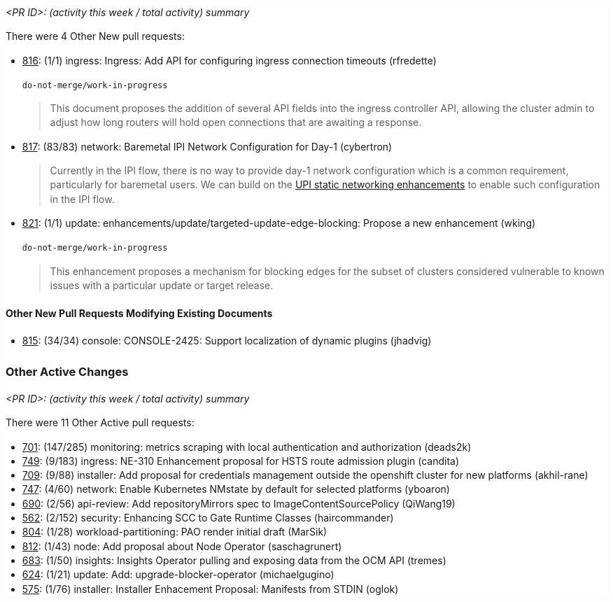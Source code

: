 *&lt;PR ID&gt;: (activity this week / total activity) summary*

There were 4 Other New pull requests:

- [816](https://github.com/openshift/enhancements/pull/816): (1/1) ingress: Ingress: Add API for configuring ingress connection timeouts (rfredette)

  `do-not-merge/work-in-progress`

  > This document proposes the addition of several API fields into the ingress
  > controller API, allowing the cluster admin to adjust how long routers will hold
  > open connections that are awaiting a response.

- [817](https://github.com/openshift/enhancements/pull/817): (83/83) network: Baremetal IPI Network Configuration for Day-1 (cybertron)

  > Currently in the IPI flow, there is no way to provide day-1 network configuration
  > which is a common requirement, particularly for baremetal users.  We can build
  > on the [UPI static networking enhancements](rhcos/static-networking-enhancements.md)
  > to enable such configuration in the IPI flow.

- [821](https://github.com/openshift/enhancements/pull/821): (1/1) update: enhancements/update/targeted-update-edge-blocking: Propose a new enhancement (wking)

  `do-not-merge/work-in-progress`

  > This enhancement proposes a mechanism for blocking edges for the subset of clusters considered vulnerable to known issues with a particular update or target release.


#### Other New Pull Requests Modifying Existing Documents

- [815](https://github.com/openshift/enhancements/pull/815): (34/34) console: CONSOLE-2425: Support localization of dynamic plugins (jhadvig)

### Other Active Changes

*&lt;PR ID&gt;: (activity this week / total activity) summary*

There were 11 Other Active pull requests:

- [701](https://github.com/openshift/enhancements/pull/701): (147/285) monitoring: metrics scraping with local authentication and authorization (deads2k)
- [749](https://github.com/openshift/enhancements/pull/749): (9/183) ingress: NE-310 Enhancement proposal for HSTS route admission plugin (candita)
- [709](https://github.com/openshift/enhancements/pull/709): (9/88) installer: Add proposal for credentials management outside the openshift cluster for new platforms (akhil-rane)
- [747](https://github.com/openshift/enhancements/pull/747): (4/60) network: Enable Kubernetes NMstate by default for selected platforms  (yboaron)
- [690](https://github.com/openshift/enhancements/pull/690): (2/56) api-review: Add repositoryMirrors spec to ImageContentSourcePolicy (QiWang19)
- [562](https://github.com/openshift/enhancements/pull/562): (2/152) security: Enhancing SCC to Gate Runtime Classes (haircommander)
- [804](https://github.com/openshift/enhancements/pull/804): (1/28) workload-partitioning: PAO render initial draft (MarSik)
- [812](https://github.com/openshift/enhancements/pull/812): (1/43) node: Add proposal about Node Operator (saschagrunert)
- [683](https://github.com/openshift/enhancements/pull/683): (1/50) insights: Insights Operator pulling and exposing data from the OCM API (tremes)
- [624](https://github.com/openshift/enhancements/pull/624): (1/21) update: Add: upgrade-blocker-operator (michaelgugino)
- [575](https://github.com/openshift/enhancements/pull/575): (1/76) installer: Installer Enhacement Proposal: Manifests from STDIN (oglok)
